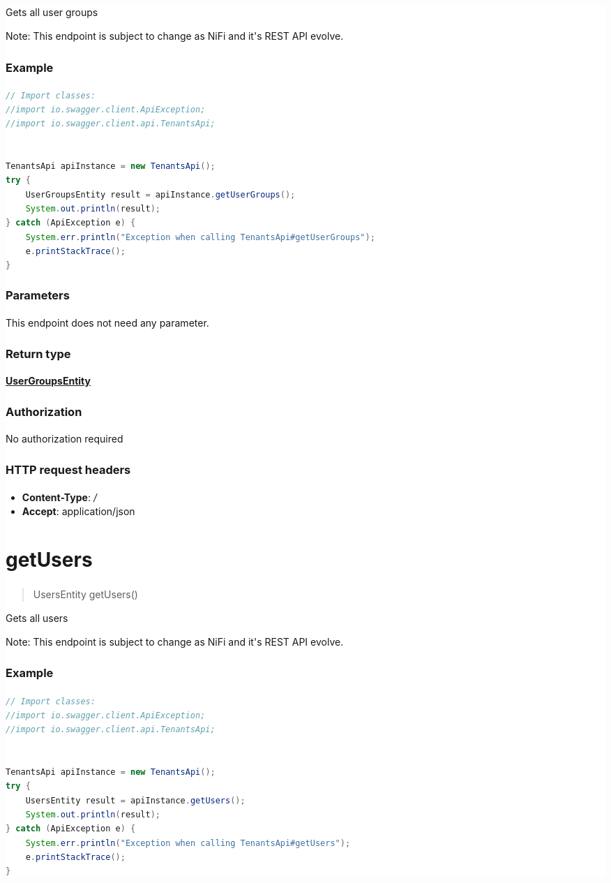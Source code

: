Gets all user groups

Note: This endpoint is subject to change as NiFi and it&#39;s REST API evolve.

### Example
```java
// Import classes:
//import io.swagger.client.ApiException;
//import io.swagger.client.api.TenantsApi;


TenantsApi apiInstance = new TenantsApi();
try {
    UserGroupsEntity result = apiInstance.getUserGroups();
    System.out.println(result);
} catch (ApiException e) {
    System.err.println("Exception when calling TenantsApi#getUserGroups");
    e.printStackTrace();
}
```

### Parameters
This endpoint does not need any parameter.

### Return type

[**UserGroupsEntity**](UserGroupsEntity.md)

### Authorization

No authorization required

### HTTP request headers

 - **Content-Type**: *_/_*
 - **Accept**: application/json

<a name="getUsers"></a>
# **getUsers**
> UsersEntity getUsers()

Gets all users

Note: This endpoint is subject to change as NiFi and it&#39;s REST API evolve.

### Example
```java
// Import classes:
//import io.swagger.client.ApiException;
//import io.swagger.client.api.TenantsApi;


TenantsApi apiInstance = new TenantsApi();
try {
    UsersEntity result = apiInstance.getUsers();
    System.out.println(result);
} catch (ApiException e) {
    System.err.println("Exception when calling TenantsApi#getUsers");
    e.printStackTrace();
}
```
